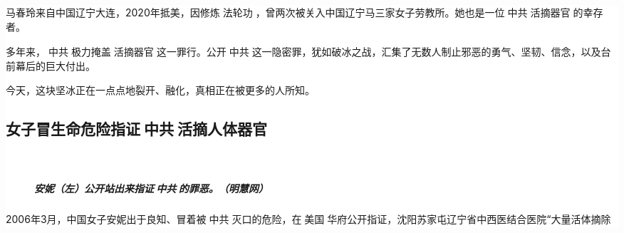   马春玲来自中国辽宁大连，2020年抵美，因修炼
  <ok href="/term/968">
   法轮功
  </ok>
  ，曾两次被关入中国辽宁马三家女子劳教所。她也是一位
  <ok href="/term/1059">
   中共
  </ok>
  <ok href="/term/2188">
   活摘器官
  </ok>
  的幸存者。
 </p>
 <p>
  多年来，
  <ok href="/term/1059">
   中共
  </ok>
  极力掩盖
  <ok href="/term/2188">
   活摘器官
  </ok>
  这一罪行。公开
  <ok href="/term/1059">
   中共
  </ok>
  这一隐密罪，犹如破冰之战，汇集了无数人制止邪恶的勇气、坚韧、信念，以及台前幕后的巨大付出。
 </p>
 <p>
  今天，这块坚冰正在一点点地裂开、融化，真相正在被更多的人所知。
 </p>
 <h2>
  女子冒生命危险指证
  <ok href="/term/1059">
   中共
  </ok>
  活摘人体器官
 </h2>
 <figure>
  <ok href="https://www.minghui.org/mh/article_images/2006-4-21-witness-01.jpg" target="_blank">
   <img alt="" src="https://www.minghui.org/mh/article_images/2006-4-21-witness-01.jpg"/>
  </ok>
  <br/><figcaption>
   <h5>
    安妮（左）公开站出来指证
    <ok href="/term/1059">
     中共
    </ok>
    的罪恶。（明慧网）
   </h5>
  </figcaption>
 </figure>
 <p>
  2006年3月，中国女子安妮出于良知、冒着被
  <ok href="/term/1059">
   中共
  </ok>
  灭口的危险，在
  <ok href="/term/1045">
   美国
  </ok>
  华府公开指证，沈阳苏家屯辽宁省中西医结合医院“大量活体摘除
  <ok href="/term/968">